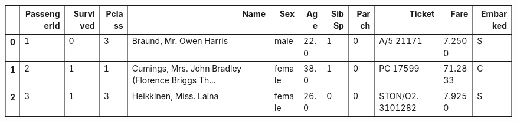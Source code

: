 


<div>
<table border="1" class="dataframe">
  <thead>
    <tr style="text-align: right;">
      <th></th>
      <th>PassengerId</th>
      <th>Survived</th>
      <th>Pclass</th>
      <th>Name</th>
      <th>Sex</th>
      <th>Age</th>
      <th>SibSp</th>
      <th>Parch</th>
      <th>Ticket</th>
      <th>Fare</th>
      <th>Embarked</th>
    </tr>
  </thead>
  <tbody>
    <tr>
      <th>0</th>
      <td>1</td>
      <td>0</td>
      <td>3</td>
      <td>Braund, Mr. Owen Harris</td>
      <td>male</td>
      <td>22.0</td>
      <td>1</td>
      <td>0</td>
      <td>A/5 21171</td>
      <td>7.2500</td>
      <td>S</td>
    </tr>
    <tr>
      <th>1</th>
      <td>2</td>
      <td>1</td>
      <td>1</td>
      <td>Cumings, Mrs. John Bradley (Florence Briggs Th...</td>
      <td>female</td>
      <td>38.0</td>
      <td>1</td>
      <td>0</td>
      <td>PC 17599</td>
      <td>71.2833</td>
      <td>C</td>
    </tr>
    <tr>
      <th>2</th>
      <td>3</td>
      <td>1</td>
      <td>3</td>
      <td>Heikkinen, Miss. Laina</td>
      <td>female</td>
      <td>26.0</td>
      <td>0</td>
      <td>0</td>
      <td>STON/O2. 3101282</td>
      <td>7.9250</td>
      <td>S</td>
    </tr>
    <tr>